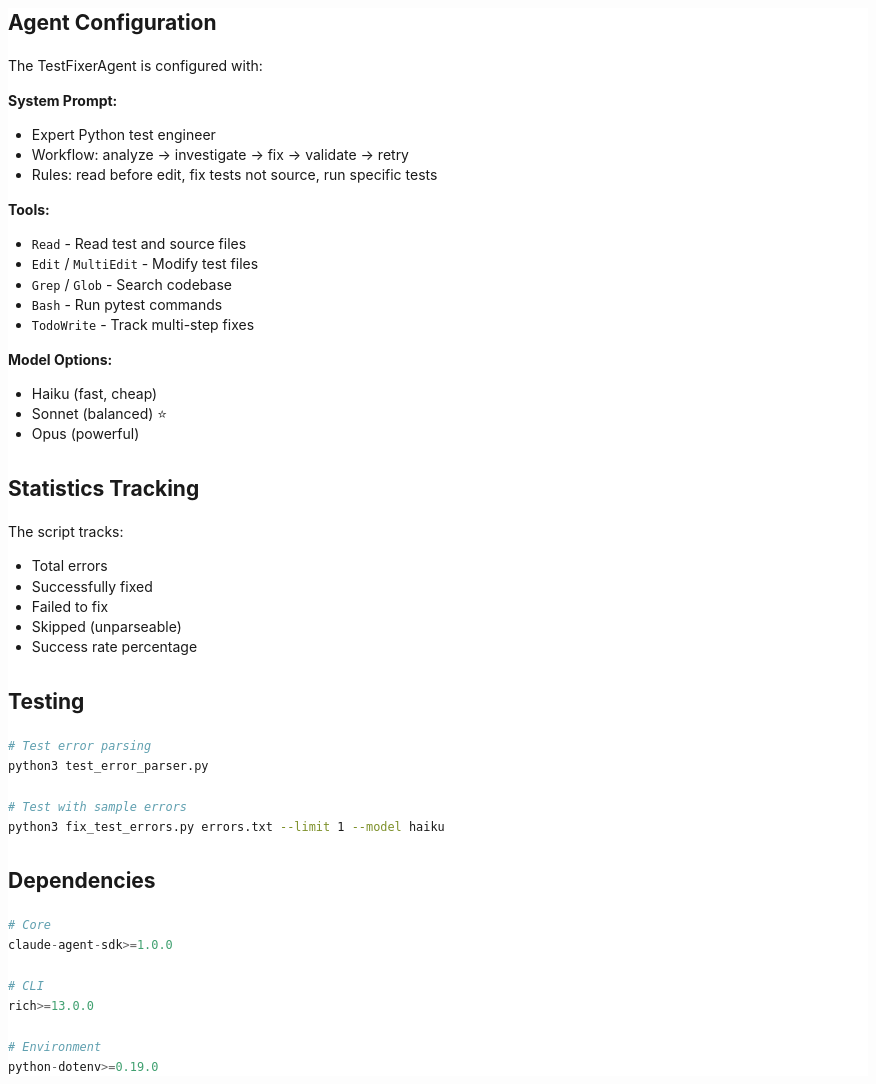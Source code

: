 ## Agent Configuration

The TestFixerAgent is configured with:

**System Prompt:**
- Expert Python test engineer
- Workflow: analyze → investigate → fix → validate → retry
- Rules: read before edit, fix tests not source, run specific tests

**Tools:**
- `Read` - Read test and source files
- `Edit` / `MultiEdit` - Modify test files
- `Grep` / `Glob` - Search codebase
- `Bash` - Run pytest commands
- `TodoWrite` - Track multi-step fixes

**Model Options:**
- Haiku (fast, cheap)
- Sonnet (balanced) ⭐
- Opus (powerful)

## Statistics Tracking

The script tracks:
- Total errors
- Successfully fixed
- Failed to fix
- Skipped (unparseable)
- Success rate percentage

## Testing

```bash
# Test error parsing
python3 test_error_parser.py

# Test with sample errors
python3 fix_test_errors.py errors.txt --limit 1 --model haiku
```

## Dependencies

```python
# Core
claude-agent-sdk>=1.0.0

# CLI
rich>=13.0.0

# Environment
python-dotenv>=0.19.0
```
